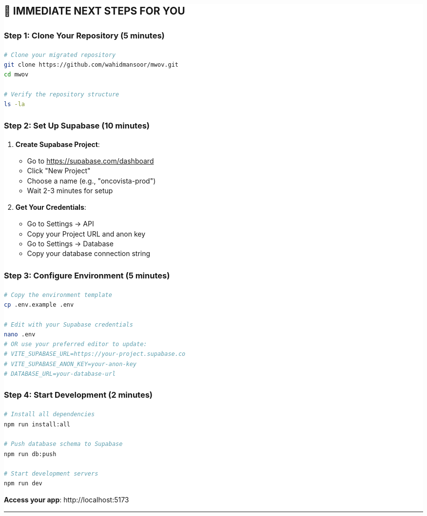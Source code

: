
## 🚀 **IMMEDIATE NEXT STEPS FOR YOU**

### **Step 1: Clone Your Repository** (5 minutes)
```bash
# Clone your migrated repository
git clone https://github.com/wahidmansoor/mwov.git
cd mwov

# Verify the repository structure
ls -la
```

### **Step 2: Set Up Supabase** (10 minutes)
1. **Create Supabase Project**:
   - Go to https://supabase.com/dashboard
   - Click "New Project"
   - Choose a name (e.g., "oncovista-prod")
   - Wait 2-3 minutes for setup

2. **Get Your Credentials**:
   - Go to Settings → API
   - Copy your Project URL and anon key
   - Go to Settings → Database
   - Copy your database connection string

### **Step 3: Configure Environment** (5 minutes)
```bash
# Copy the environment template
cp .env.example .env

# Edit with your Supabase credentials
nano .env
# OR use your preferred editor to update:
# VITE_SUPABASE_URL=https://your-project.supabase.co
# VITE_SUPABASE_ANON_KEY=your-anon-key
# DATABASE_URL=your-database-url
```

### **Step 4: Start Development** (2 minutes)
```bash
# Install all dependencies
npm run install:all

# Push database schema to Supabase
npm run db:push

# Start development servers
npm run dev
```

**Access your app**: http://localhost:5173

---